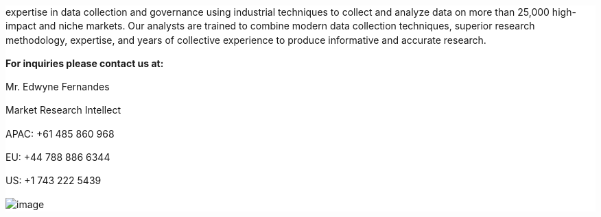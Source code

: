 expertise in data collection and governance using industrial techniques to collect and analyze data on more than 25,000 high-impact and niche markets. Our analysts are trained to combine modern data collection techniques, superior research methodology, expertise, and years of collective experience to produce informative and accurate research.</span></p><p><strong>For inquiries please contact us at:</strong></p><p>Mr. Edwyne Fernandes</p><p>Market Research Intellect</p><p>APAC: +61 485 860 968</p><p>EU: +44 788 886 6344</p><p>US: +1 743 222 5439</p>
![image](https://github.com/user-attachments/assets/a147cf1a-7a8d-46e0-b9ca-2a191c43ebc4)
